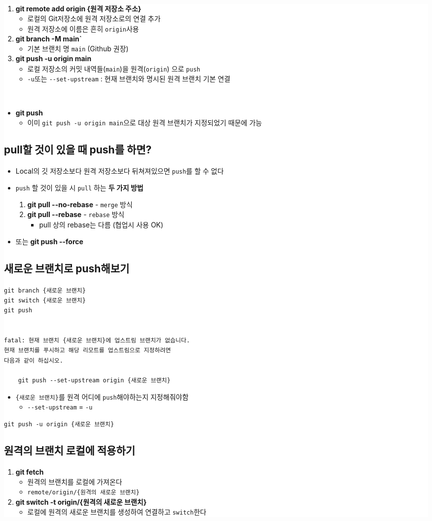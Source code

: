 1. **git remote add origin {원격 저장소 주소}**
   - 로컬의 Git저장소에 원격 저장소로의 연결 추가
   - 원격 저장소에 이름은 흔히 `origin`사용
2. **git branch -M main`**
   - 기본 브랜치 명 `main` (Github 권장)
3. **git push -u origin main**
   - 로컬 저장소의 커밋 내역들(`main`)을 원격(`origin`) 으로 `push`
   - `-u`또는 `--set-upstream` : 현재 브랜치와 명시된 원격 브랜치 기본 연결

<br>

- **git push**
  - 이미 `git push -u origin main`으로 대상 원격 브랜치가 지정되었기 때문에 가능

## **pull**할 것이 있을 때 **push**를 하면?
- Local의 깃 저장소보다 원격 저장소보다 뒤쳐져있으면 `push`를 할 수 없다

- `push` 할 것이 있을 시 `pull` 하는 **두 가지 방법**
  1. **git pull --no-rebase** - `merge` 방식
  2. **git pull --rebase** - `rebase` 방식
     - pull 상의 rebase는 다름 (협업시 사용 OK)
- 또는 **git push --force**


## 새로운 브랜치로 **push**해보기

```
git branch {새로운 브랜치}
git switch {새로운 브랜치}
git push


fatal: 현재 브랜치 {새로운 브랜치}에 업스트림 브랜치가 없습니다.
현재 브랜치를 푸시하고 해당 리모트를 업스트림으로 지정하려면
다음과 같이 하십시오.

    git push --set-upstream origin {새로운 브랜치}
```

- `{새로운 브랜치}`를 원격 어디에 `push`해야하는지 지정해줘야함
  - `--set-upstream` = `-u`

```
git push -u origin {새로운 브랜치}
```

## 원격의 브랜치 로컬에 적용하기

1. **git fetch**
   - 원격의 브랜치를 로컬에 가져온다
   - `remote/origin/{원격의 새로운 브랜치}`
2. **git switch -t origin/{원격의 새로운 브랜치}**
   - 로컬에 원격의 새로운 브랜치를 생성하여 연결하고 `switch`한다

